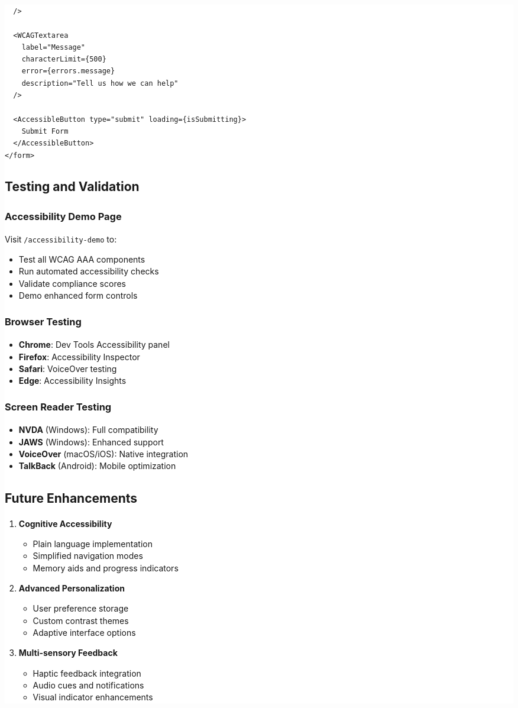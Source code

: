 ```tsx
  />
  
  <WCAGTextarea
    label="Message"
    characterLimit={500}
    error={errors.message}
    description="Tell us how we can help"
  />
  
  <AccessibleButton type="submit" loading={isSubmitting}>
    Submit Form
  </AccessibleButton>
</form>
```

## Testing and Validation

### Accessibility Demo Page
Visit `/accessibility-demo` to:
- Test all WCAG AAA components
- Run automated accessibility checks
- Validate compliance scores
- Demo enhanced form controls

### Browser Testing
- **Chrome**: Dev Tools Accessibility panel
- **Firefox**: Accessibility Inspector
- **Safari**: VoiceOver testing
- **Edge**: Accessibility Insights

### Screen Reader Testing
- **NVDA** (Windows): Full compatibility
- **JAWS** (Windows): Enhanced support
- **VoiceOver** (macOS/iOS): Native integration
- **TalkBack** (Android): Mobile optimization

## Future Enhancements

1. **Cognitive Accessibility**
   - Plain language implementation
   - Simplified navigation modes
   - Memory aids and progress indicators

2. **Advanced Personalization**
   - User preference storage
   - Custom contrast themes
   - Adaptive interface options

3. **Multi-sensory Feedback**
   - Haptic feedback integration
   - Audio cues and notifications
   - Visual indicator enhancements
